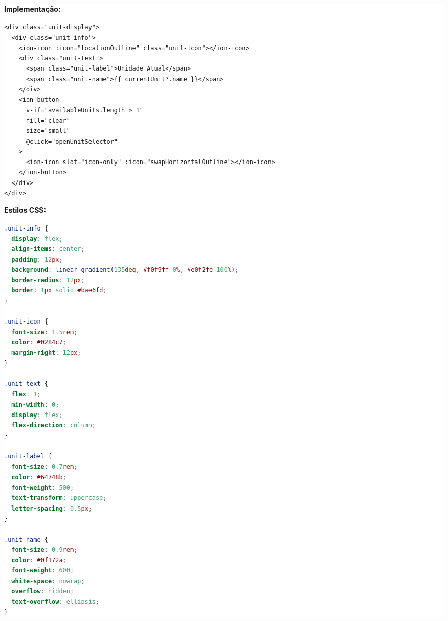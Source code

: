 **Implementação:**
```vue
<div class="unit-display">
  <div class="unit-info">
    <ion-icon :icon="locationOutline" class="unit-icon"></ion-icon>
    <div class="unit-text">
      <span class="unit-label">Unidade Atual</span>
      <span class="unit-name">{{ currentUnit?.name }}</span>
    </div>
    <ion-button 
      v-if="availableUnits.length > 1" 
      fill="clear" 
      size="small" 
      @click="openUnitSelector"
    >
      <ion-icon slot="icon-only" :icon="swapHorizontalOutline"></ion-icon>
    </ion-button>
  </div>
</div>
```

**Estilos CSS:**
```css
.unit-info {
  display: flex;
  align-items: center;
  padding: 12px;
  background: linear-gradient(135deg, #f0f9ff 0%, #e0f2fe 100%);
  border-radius: 12px;
  border: 1px solid #bae6fd;
}

.unit-icon {
  font-size: 1.5rem;
  color: #0284c7;
  margin-right: 12px;
}

.unit-text {
  flex: 1;
  min-width: 0;
  display: flex;
  flex-direction: column;
}

.unit-label {
  font-size: 0.7rem;
  color: #64748b;
  font-weight: 500;
  text-transform: uppercase;
  letter-spacing: 0.5px;
}

.unit-name {
  font-size: 0.9rem;
  color: #0f172a;
  font-weight: 600;
  white-space: nowrap;
  overflow: hidden;
  text-overflow: ellipsis;
}
```
